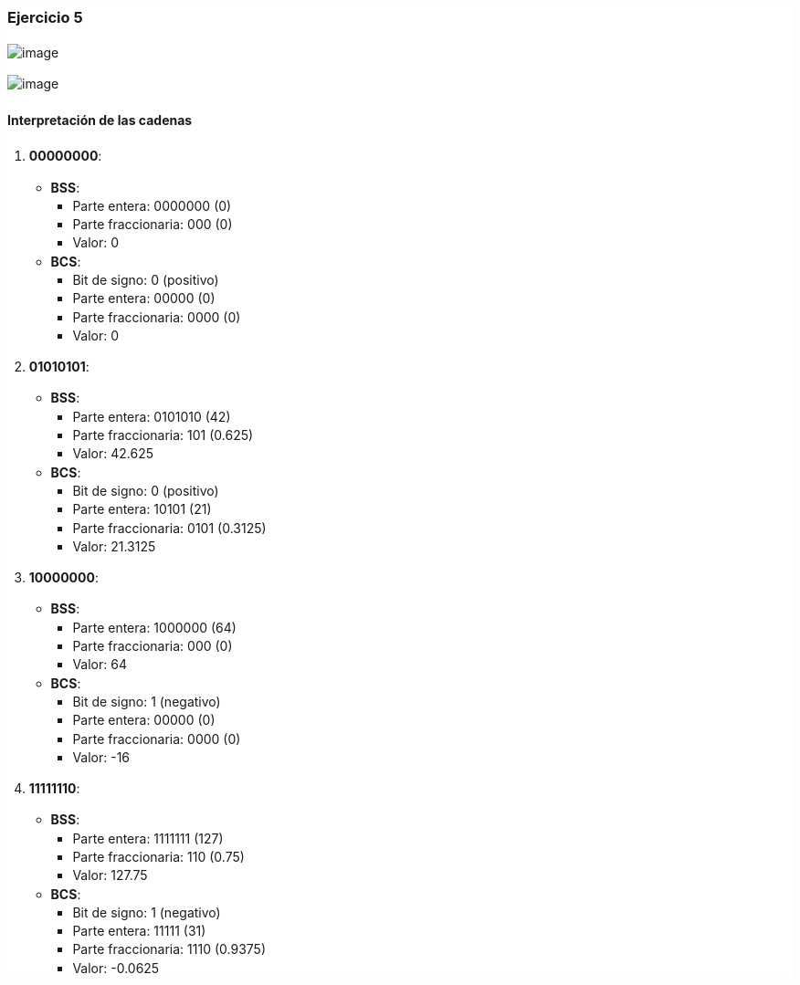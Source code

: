 ### Ejercicio 5

![image](https://github.com/user-attachments/assets/186fb92b-7c4e-452f-801c-abac779dda3e)

![image](https://github.com/user-attachments/assets/618bac08-61d9-446e-b15d-872564f2e22c)

#### Interpretación de las cadenas

1. **00000000**:

   - **BSS**:
     - Parte entera: 0000000 (0)
     - Parte fraccionaria: 000 (0)
     - Valor: 0
   - **BCS**:
     - Bit de signo: 0 (positivo)
     - Parte entera: 00000 (0)
     - Parte fraccionaria: 0000 (0)
     - Valor: 0

2. **01010101**:

   - **BSS**:
     - Parte entera: 0101010 (42)
     - Parte fraccionaria: 101 (0.625)
     - Valor: 42.625
   - **BCS**:
     - Bit de signo: 0 (positivo)
     - Parte entera: 10101 (21)
     - Parte fraccionaria: 0101 (0.3125)
     - Valor: 21.3125

3. **10000000**:

   - **BSS**:
     - Parte entera: 1000000 (64)
     - Parte fraccionaria: 000 (0)
     - Valor: 64
   - **BCS**:
     - Bit de signo: 1 (negativo)
     - Parte entera: 00000 (0)
     - Parte fraccionaria: 0000 (0)
     - Valor: -16

4. **11111110**:

   - **BSS**:
     - Parte entera: 1111111 (127)
     - Parte fraccionaria: 110 (0.75)
     - Valor: 127.75
   - **BCS**:
     - Bit de signo: 1 (negativo)
     - Parte entera: 11111 (31)
     - Parte fraccionaria: 1110 (0.9375)
     - Valor: -0.0625
